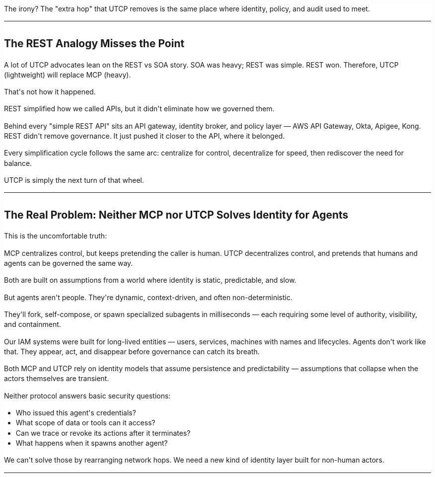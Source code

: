 The irony? The "extra hop" that UTCP removes is the same place where identity, policy, and audit used to meet.

---

## The REST Analogy Misses the Point

A lot of UTCP advocates lean on the REST vs SOA story. SOA was heavy; REST was simple. REST won. Therefore, UTCP (lightweight) will replace MCP (heavy).

That's not how it happened.

REST simplified how we called APIs, but it didn't eliminate how we governed them.

Behind every "simple REST API" sits an API gateway, identity broker, and policy layer — AWS API Gateway, Okta, Apigee, Kong. REST didn't remove governance. It just pushed it closer to the API, where it belonged.

Every simplification cycle follows the same arc: centralize for control, decentralize for speed, then rediscover the need for balance.

UTCP is simply the next turn of that wheel.

---

## The Real Problem: Neither MCP nor UTCP Solves Identity for Agents

This is the uncomfortable truth:

MCP centralizes control, but keeps pretending the caller is human. UTCP decentralizes control, and pretends that humans and agents can be governed the same way.

Both are built on assumptions from a world where identity is static, predictable, and slow.

But agents aren't people. They're dynamic, context-driven, and often non-deterministic.

They'll fork, self-compose, or spawn specialized subagents in milliseconds — each requiring some level of authority, visibility, and containment.

Our IAM systems were built for long-lived entities — users, services, machines with names and lifecycles. Agents don't work like that. They appear, act, and disappear before governance can catch its breath.

Both MCP and UTCP rely on identity models that assume persistence and predictability — assumptions that collapse when the actors themselves are transient.

Neither protocol answers basic security questions:

- Who issued this agent's credentials?
- What scope of data or tools can it access?
- Can we trace or revoke its actions after it terminates?
- What happens when it spawns another agent?

We can't solve those by rearranging network hops. We need a new kind of identity layer built for non-human actors.

---
